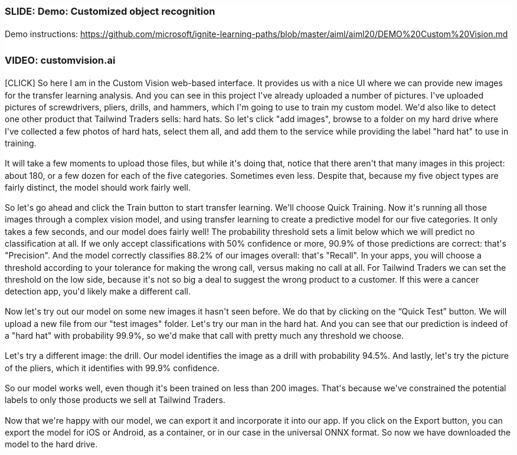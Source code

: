 ### SLIDE: Demo: Customized object recognition

Demo instructions: https://github.com/microsoft/ignite-learning-paths/blob/master/aiml/aiml20/DEMO%20Custom%20Vision.md

### VIDEO: customvision.ai

[CLICK] So here I am in the Custom Vision web-based interface. It provides us with a
nice UI where we can provide new images for the transfer learning analysis. And
you can see in this project I've already uploaded a number of pictures. I've
uploaded pictures of screwdrivers, pliers, drills, and hammers, which I'm going
to use to train my custom model. We'd also like to detect one other product that
Tailwind Traders sells: hard hats. So let's click "add images", browse to a
folder on my hard drive where I've collected a few photos of hard hats, select
them all, and add them to the service while providing the label "hard hat" to
use in training.

It will take a few moments to upload those files, but while it's doing that,
notice that there aren't that many images in this project: about 180, or a few
dozen for each of the five categories. Sometimes even less. Despite that,
because my five object types are fairly distinct, the model should work fairly
well.

So let's go ahead and click the Train button to start transfer learning. We'll
choose Quick Training. Now it's running all those images through a complex
vision model, and using transfer learning to create a predictive model for our
five categories. It only takes a few seconds, and our model does fairly well!
The probability threshold sets a limit below which we will predict no
classification at all. If we only accept classifications with 50% confidence or
more, 90.9% of those predictions are correct: that's "Precision". And the model
correctly classifies 88.2% of our images overall: that's "Recall". In your apps,
you will choose a threshold according to your tolerance for making the wrong
call, versus making no call at all. For Tailwind Traders we can set the
threshold on the low side, because it's not so big a deal to suggest the wrong
product to a customer. If this were a cancer detection app, you'd likely make a
different call.

Now let's try out our model on some new images it hasn't seen before. We do that
by clicking on the “Quick Test” button. We will upload a new file from our "test
images" folder. Let's try our man in the hard hat. And you can see that our
prediction is indeed of a "hard hat" with probability 99.9%, so we'd make that
call with pretty much any threshold we choose.

Let's try a different image: the drill. Our model identifies the image as a
drill with probability 94.5%. And lastly, let's try the picture of the pliers,
which it identifies with 99.9% confidence.

So our model works well, even though it's been trained on less than 200 images.
That's because we've constrained the potential labels to only those products we
sell at Tailwind Traders.

Now that we're happy with our model, we can export it and incorporate it into
our app. If you click on the Export button, you can export the model for iOS or
Android, as a container, or in our case in the universal ONNX format. So now we
have downloaded the model to the hard drive.
